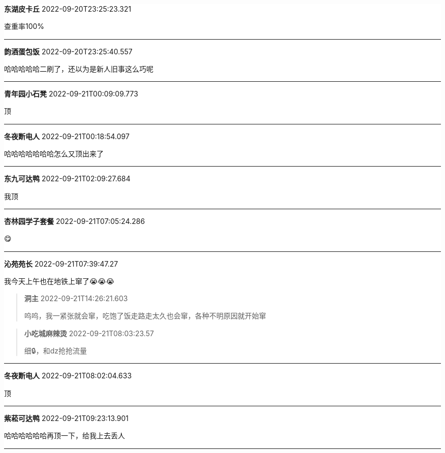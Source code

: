 **东湖皮卡丘** 2022-09-20T23:25:23.321

查重率100%

---

**韵酒蛋包饭** 2022-09-20T23:25:40.557

哈哈哈哈哈二刷了，还以为是新人旧事这么巧呢

---

**青年园小石凳** 2022-09-21T00:09:09.773

顶

---

**冬夜断电人** 2022-09-21T00:18:54.097

哈哈哈哈哈哈哈怎么又顶出来了

---

**东九可达鸭** 2022-09-21T02:09:27.684

我顶

---

**杏林园学子套餐** 2022-09-21T07:05:24.286

😋

---

**沁苑苑长** 2022-09-21T07:39:47.27

我今天上午也在地铁上窜了😭😭😭

> **洞主** 2022-09-21T14:26:21.603
> 
> 呜呜，我一紧张就会窜，吃饱了饭走路走太久也会窜，各种不明原因就开始窜


> **小吃城麻辣烫** 2022-09-21T08:03:23.57
> 
> 细🔒，和dz抢抢流量


---

**冬夜断电人** 2022-09-21T08:02:04.633

顶

---

**紫菘可达鸭** 2022-09-21T09:23:13.901

哈哈哈哈哈哈再顶一下，给我上去丢人

---
